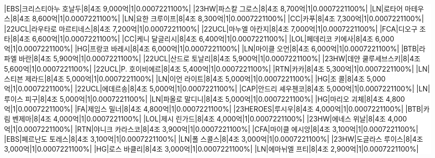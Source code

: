 |EBS|크리스티아누 호날두|8|4조 9,000억|1|0.0007221100%|
|23HW|파스칼 그로스|8|4조 8,700억|1|0.0007221100%|
|LN|로타어 마테우스|8|4조 8,600억|1|0.0007221100%|
|LN|요한 크루이프|8|4조 8,300억|1|0.0007221100%|
|CC|카푸|8|4조 7,300억|1|0.0007221100%|
|22UCL|라우타로 마르티네스|8|4조 7,200억|1|0.0007221100%|
|22UCL|마누엘 아칸지|8|4조 7,000억|1|0.0007221100%|
|FCA|디오구 조타|8|4조 6,600억|1|0.0007221100%|
|CC|케니 달글리시|8|4조 6,400억|1|0.0007221100%|
|LOL|페데리코 키에사|8|4조 6,000억|1|0.0007221100%|
|HG|프랑코 바레시|8|4조 6,000억|1|0.0007221100%|
|LN|마이클 오언|8|4조 6,000억|1|0.0007221100%|
|BTB|라파엘 바란|8|4조 5,900억|1|0.0007221100%|
|22UCL|산드로 토날리|8|4조 5,900억|1|0.0007221100%|
|23HW|데얀 쿨루세브스키|8|4조 5,600억|1|0.0007221100%|
|22UCL|P. 호이비에르|8|4조 5,400억|1|0.0007221100%|
|RTN|카카|8|4조 5,300억|1|0.0007221100%|
|LN|스티븐 제라드|8|4조 5,000억|1|0.0007221100%|
|LN|이언 라이트|8|4조 5,000억|1|0.0007221100%|
|HG|조 콜|8|4조 5,000억|1|0.0007221100%|
|22UCL|에데르송|8|4조 5,000억|1|0.0007221100%|
|CAP|안드리 셰우첸코|8|4조 5,000억|1|0.0007221100%|
|LN|루이스 피구|8|4조 5,000억|1|0.0007221100%|
|LN|파올로 말디니|8|4조 5,000억|1|0.0007221100%|
|HG|마리오 괴체|8|4조 4,800억|1|0.0007221100%|
|FA|제임스 밀너|8|4조 4,800억|1|0.0007221100%|
|23HEROES|루시우|8|4조 4,000억|1|0.0007221100%|
|BTB|카림 벤제마|8|4조 4,000억|1|0.0007221100%|
|LOL|제시 린가드|8|4조 4,000억|1|0.0007221100%|
|23HW|에네스 위날|8|4조 4,000억|1|0.0007221100%|
|RTN|야니크 카라스코|8|4조 3,900억|1|0.0007221100%|
|CFA|마이클 에시앙|8|4조 3,100억|1|0.0007221100%|
|EBS|페르난도 토레스|8|4조 3,100억|1|0.0007221100%|
|LN|폴 스콜스|8|4조 3,000억|1|0.0007221100%|
|23HW|도글라스 루이스|8|4조 3,000억|1|0.0007221100%|
|HG|로스 바클리|8|4조 3,000억|1|0.0007221100%|
|LN|에마뉘엘 프티|8|4조 2,900억|1|0.0007221100%|